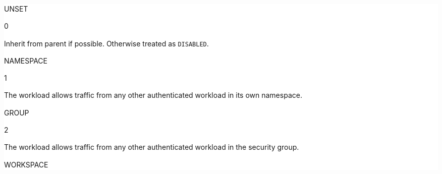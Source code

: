 UNSET

</td>

<td>

0

</td>

<td>

Inherit from parent if possible. Otherwise treated as `DISABLED`.

</td>
</tr>
    
<tr>
<td>


NAMESPACE

</td>

<td>

1

</td>

<td>

The workload allows traffic from any other authenticated workload in its own
namespace.

</td>
</tr>
    
<tr>
<td>


GROUP

</td>

<td>

2

</td>

<td>

The workload allows traffic from any other authenticated workload in the security group.

</td>
</tr>
    
<tr>
<td>


WORKSPACE
